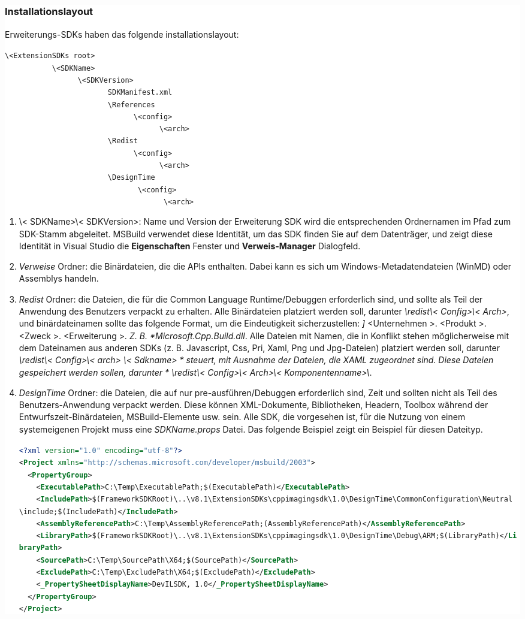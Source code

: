 ### <a name="installation-layout"></a>Installationslayout  
 Erweiterungs-SDKs haben das folgende installationslayout:  

```  
\<ExtensionSDKs root>  
           \<SDKName>  
                 \<SDKVersion>  
                        SDKManifest.xml  
                        \References  
                              \<config>  
                                    \<arch>  
                        \Redist  
                              \<config>  
                                    \<arch>  
                        \DesignTime  
                               \<config>  
                                     \<arch>  

```  

1. \\< SDKName\>\\< SDKVersion\>: Name und Version der Erweiterung SDK wird die entsprechenden Ordnernamen im Pfad zum SDK-Stamm abgeleitet. MSBuild verwendet diese Identität, um das SDK finden Sie auf dem Datenträger, und zeigt diese Identität in Visual Studio die **Eigenschaften** Fenster und **Verweis-Manager** Dialogfeld.  

2. *Verweise* Ordner: die Binärdateien, die die APIs enthalten. Dabei kann es sich um Windows-Metadatendateien (WinMD) oder Assemblys handeln.  

3. *Redist* Ordner: die Dateien, die für die Common Language Runtime/Debuggen erforderlich sind, und sollte als Teil der Anwendung des Benutzers verpackt zu erhalten. Alle Binärdateien platziert werden soll, darunter *\redist\\< Config\>\\< Arch\>*, und binärdateinamen sollte das folgende Format, um die Eindeutigkeit sicherzustellen: *]* \<Unternehmen >. \<Produkt >. \<Zweck >. \<Erweiterung ><em>. Z. B. *Microsoft.Cpp.Build.dll</em>. Alle Dateien mit Namen, die in Konflikt stehen möglicherweise mit dem Dateinamen aus anderen SDKs (z. B. Javascript, Css, Pri, Xaml, Png und Jpg-Dateien) platziert werden soll, darunter <em>\redist\\< Config\>\\< arch\> \\< Sdkname\> \* steuert, mit Ausnahme der Dateien, die XAML zugeordnet sind. Diese Dateien gespeichert werden sollen, darunter * \redist\\< Config\>\\< Arch\>\\< Komponentenname\>\\</em>.  

4. *DesignTime* Ordner: die Dateien, die auf nur pre-ausführen/Debuggen erforderlich sind, Zeit und sollten nicht als Teil des Benutzers-Anwendung verpackt werden. Diese können XML-Dokumente, Bibliotheken, Headern, Toolbox während der Entwurfszeit-Binärdateien, MSBuild-Elemente usw. sein. Alle SDK, die vorgesehen ist, für die Nutzung von einem systemeigenen Projekt muss eine *SDKName.props* Datei. Das folgende Beispiel zeigt ein Beispiel für diesen Dateityp.  

   ```xml  
   <?xml version="1.0" encoding="utf-8"?>  
   <Project xmlns="http://schemas.microsoft.com/developer/msbuild/2003">  
     <PropertyGroup>  
       <ExecutablePath>C:\Temp\ExecutablePath;$(ExecutablePath)</ExecutablePath>  
       <IncludePath>$(FrameworkSDKRoot)\..\v8.1\ExtensionSDKs\cppimagingsdk\1.0\DesignTime\CommonConfiguration\Neutral\include;$(IncludePath)</IncludePath>  
       <AssemblyReferencePath>C:\Temp\AssemblyReferencePath;(AssemblyReferencePath)</AssemblyReferencePath>  
       <LibraryPath>$(FrameworkSDKRoot)\..\v8.1\ExtensionSDKs\cppimagingsdk\1.0\DesignTime\Debug\ARM;$(LibraryPath)</LibraryPath>  
       <SourcePath>C:\Temp\SourcePath\X64;$(SourcePath)</SourcePath>  
       <ExcludePath>C:\Temp\ExcludePath\X64;$(ExcludePath)</ExcludePath>  
       <_PropertySheetDisplayName>DevILSDK, 1.0</_PropertySheetDisplayName>  
     </PropertyGroup>  
   </Project>  

   ```  

